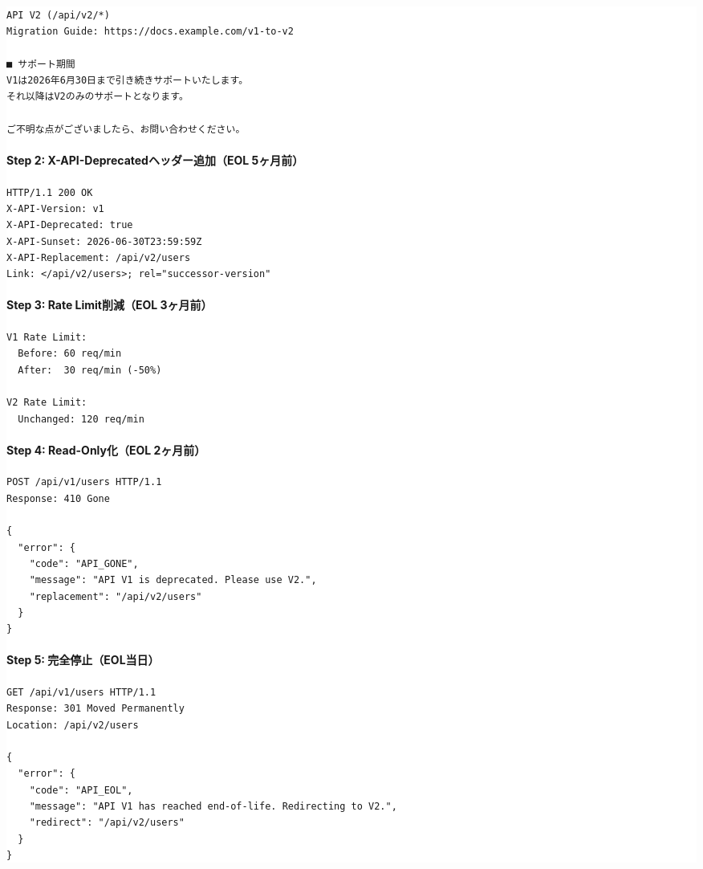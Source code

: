 ```
API V2 (/api/v2/*)
Migration Guide: https://docs.example.com/v1-to-v2

■ サポート期間
V1は2026年6月30日まで引き続きサポートいたします。
それ以降はV2のみのサポートとなります。

ご不明な点がございましたら、お問い合わせください。
```

#### Step 2: X-API-Deprecatedヘッダー追加（EOL 5ヶ月前）

```http
HTTP/1.1 200 OK
X-API-Version: v1
X-API-Deprecated: true
X-API-Sunset: 2026-06-30T23:59:59Z
X-API-Replacement: /api/v2/users
Link: </api/v2/users>; rel="successor-version"
```

#### Step 3: Rate Limit削減（EOL 3ヶ月前）

```
V1 Rate Limit:
  Before: 60 req/min
  After:  30 req/min (-50%)

V2 Rate Limit:
  Unchanged: 120 req/min
```

#### Step 4: Read-Only化（EOL 2ヶ月前）

```http
POST /api/v1/users HTTP/1.1
Response: 410 Gone

{
  "error": {
    "code": "API_GONE",
    "message": "API V1 is deprecated. Please use V2.",
    "replacement": "/api/v2/users"
  }
}
```

#### Step 5: 完全停止（EOL当日）

```http
GET /api/v1/users HTTP/1.1
Response: 301 Moved Permanently
Location: /api/v2/users

{
  "error": {
    "code": "API_EOL",
    "message": "API V1 has reached end-of-life. Redirecting to V2.",
    "redirect": "/api/v2/users"
  }
}
```
